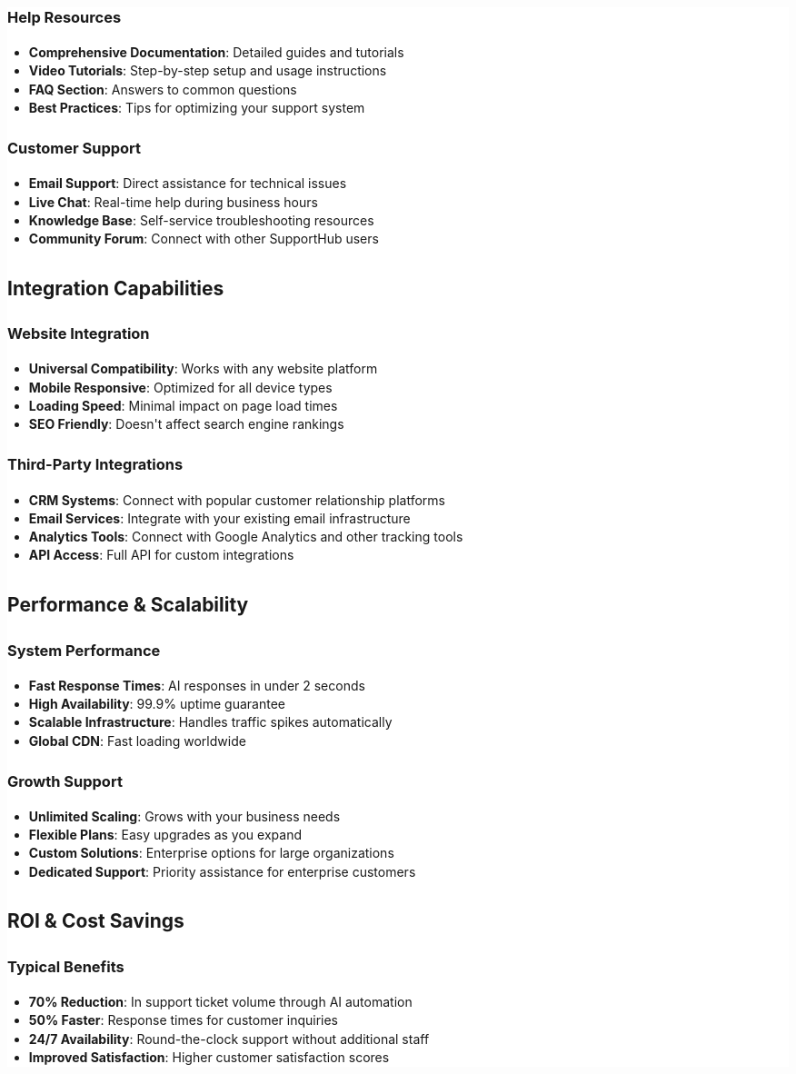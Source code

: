 ### Help Resources
- **Comprehensive Documentation**: Detailed guides and tutorials
- **Video Tutorials**: Step-by-step setup and usage instructions
- **FAQ Section**: Answers to common questions
- **Best Practices**: Tips for optimizing your support system

### Customer Support
- **Email Support**: Direct assistance for technical issues
- **Live Chat**: Real-time help during business hours
- **Knowledge Base**: Self-service troubleshooting resources
- **Community Forum**: Connect with other SupportHub users

## Integration Capabilities

### Website Integration
- **Universal Compatibility**: Works with any website platform
- **Mobile Responsive**: Optimized for all device types
- **Loading Speed**: Minimal impact on page load times
- **SEO Friendly**: Doesn't affect search engine rankings

### Third-Party Integrations
- **CRM Systems**: Connect with popular customer relationship platforms
- **Email Services**: Integrate with your existing email infrastructure
- **Analytics Tools**: Connect with Google Analytics and other tracking tools
- **API Access**: Full API for custom integrations

## Performance & Scalability

### System Performance
- **Fast Response Times**: AI responses in under 2 seconds
- **High Availability**: 99.9% uptime guarantee
- **Scalable Infrastructure**: Handles traffic spikes automatically
- **Global CDN**: Fast loading worldwide

### Growth Support
- **Unlimited Scaling**: Grows with your business needs
- **Flexible Plans**: Easy upgrades as you expand
- **Custom Solutions**: Enterprise options for large organizations
- **Dedicated Support**: Priority assistance for enterprise customers

## ROI & Cost Savings

### Typical Benefits
- **70% Reduction**: In support ticket volume through AI automation
- **50% Faster**: Response times for customer inquiries
- **24/7 Availability**: Round-the-clock support without additional staff
- **Improved Satisfaction**: Higher customer satisfaction scores
